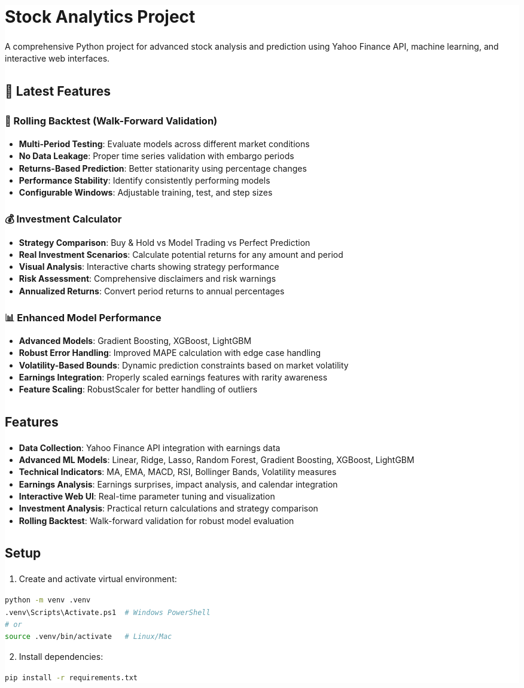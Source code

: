 # Stock Analytics Project

A comprehensive Python project for advanced stock analysis and prediction using Yahoo Finance API, machine learning, and interactive web interfaces.

## 🚀 Latest Features

### **🔄 Rolling Backtest (Walk-Forward Validation)**
- **Multi-Period Testing**: Evaluate models across different market conditions
- **No Data Leakage**: Proper time series validation with embargo periods
- **Returns-Based Prediction**: Better stationarity using percentage changes
- **Performance Stability**: Identify consistently performing models
- **Configurable Windows**: Adjustable training, test, and step sizes

### **💰 Investment Calculator**
- **Strategy Comparison**: Buy & Hold vs Model Trading vs Perfect Prediction
- **Real Investment Scenarios**: Calculate potential returns for any amount and period
- **Visual Analysis**: Interactive charts showing strategy performance
- **Risk Assessment**: Comprehensive disclaimers and risk warnings
- **Annualized Returns**: Convert period returns to annual percentages

### **📊 Enhanced Model Performance**
- **Advanced Models**: Gradient Boosting, XGBoost, LightGBM
- **Robust Error Handling**: Improved MAPE calculation with edge case handling
- **Volatility-Based Bounds**: Dynamic prediction constraints based on market volatility
- **Earnings Integration**: Properly scaled earnings features with rarity awareness
- **Feature Scaling**: RobustScaler for better handling of outliers

## Features

- **Data Collection**: Yahoo Finance API integration with earnings data
- **Advanced ML Models**: Linear, Ridge, Lasso, Random Forest, Gradient Boosting, XGBoost, LightGBM
- **Technical Indicators**: MA, EMA, MACD, RSI, Bollinger Bands, Volatility measures
- **Earnings Analysis**: Earnings surprises, impact analysis, and calendar integration
- **Interactive Web UI**: Real-time parameter tuning and visualization
- **Investment Analysis**: Practical return calculations and strategy comparison
- **Rolling Backtest**: Walk-forward validation for robust model evaluation

## Setup

1. Create and activate virtual environment:
```bash
python -m venv .venv
.venv\Scripts\Activate.ps1  # Windows PowerShell
# or
source .venv/bin/activate   # Linux/Mac
```

2. Install dependencies:
```bash
pip install -r requirements.txt
```

